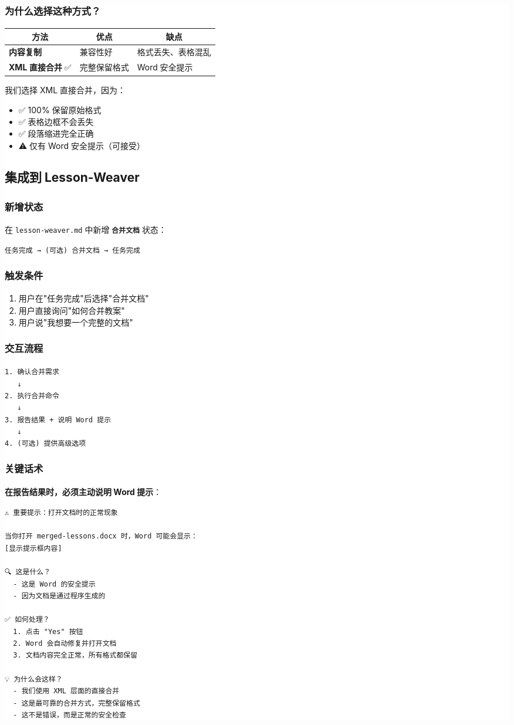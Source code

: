 ### 为什么选择这种方式？

| 方法 | 优点 | 缺点 |
|------|------|------|
| **内容复制** | 兼容性好 | 格式丢失、表格混乱 |
| **XML 直接合并** ✅ | 完整保留格式 | Word 安全提示 |

我们选择 XML 直接合并，因为：
- ✅ 100% 保留原始格式
- ✅ 表格边框不会丢失
- ✅ 段落缩进完全正确
- ⚠️ 仅有 Word 安全提示（可接受）

## 集成到 Lesson-Weaver

### 新增状态

在 `lesson-weaver.md` 中新增 **`合并文档`** 状态：

```
任务完成 → (可选) 合并文档 → 任务完成
```

### 触发条件

1. 用户在"任务完成"后选择"合并文档"
2. 用户直接询问"如何合并教案"
3. 用户说"我想要一个完整的文档"

### 交互流程

```
1. 确认合并需求
   ↓
2. 执行合并命令
   ↓
3. 报告结果 + 说明 Word 提示
   ↓
4. (可选) 提供高级选项
```

### 关键话术

**在报告结果时，必须主动说明 Word 提示**：

```
⚠️ 重要提示：打开文档时的正常现象

当你打开 merged-lessons.docx 时，Word 可能会显示：
[显示提示框内容]

🔍 这是什么？
  - 这是 Word 的安全提示
  - 因为文档是通过程序生成的

✅ 如何处理？
  1. 点击 "Yes" 按钮
  2. Word 会自动修复并打开文档
  3. 文档内容完全正常，所有格式都保留

💡 为什么会这样？
  - 我们使用 XML 层面的直接合并
  - 这是最可靠的合并方式，完整保留格式
  - 这不是错误，而是正常的安全检查
```